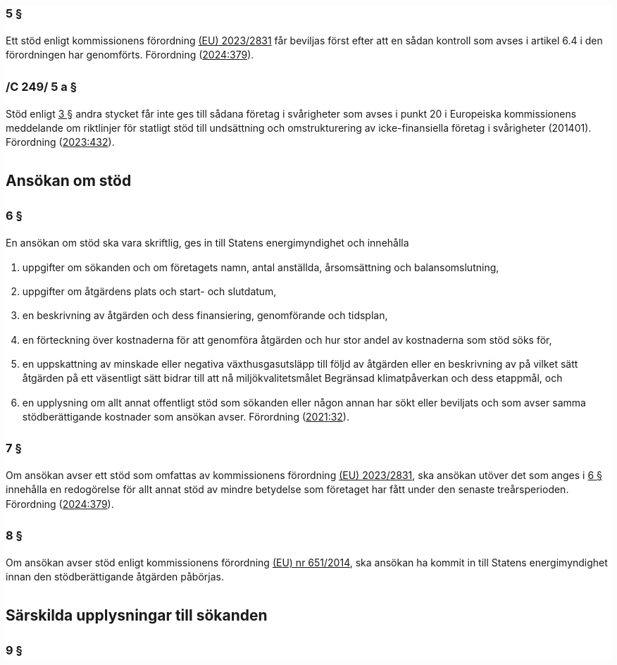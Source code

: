 ### 5 §

Ett stöd enligt kommissionens förordning [(EU) 2023/2831](https://eur-lex.europa.eu/legal-content/SV/ALL/?uri=celex%3A32831R2023) får beviljas först efter att en sådan kontroll som avses i artikel 6.4 i den förordningen har genomförts. Förordning ([2024:379](https://selex.se/eli/sfs/2024/379)).

### /C 249/ 5 a §

Stöd enligt [3 §](#3) andra stycket får inte ges till sådana företag i svårigheter som avses i punkt 20 i Europeiska kommissionens meddelande om riktlinjer för statligt stöd till undsättning och omstrukturering av icke-finansiella företag i svårigheter (201401). Förordning ([2023:432](https://selex.se/eli/sfs/2023/432)).

## Ansökan om stöd

### 6 §

En ansökan om stöd ska vara skriftlig, ges in till Statens energimyndighet och innehålla

1. uppgifter om sökanden och om företagets namn, antal anställda, årsomsättning och balansomslutning,

2. uppgifter om åtgärdens plats och start- och slutdatum,

3. en beskrivning av åtgärden och dess finansiering, genomförande och tidsplan,

4. en förteckning över kostnaderna för att genomföra åtgärden och hur stor andel av kostnaderna som stöd söks för,

5. en uppskattning av minskade eller negativa växthusgasutsläpp till följd av åtgärden eller en beskrivning av på vilket sätt åtgärden på ett väsentligt sätt bidrar till att nå miljökvalitetsmålet Begränsad klimatpåverkan och dess etappmål, och

6. en upplysning om allt annat offentligt stöd som sökanden eller någon annan har sökt eller beviljats och som avser samma stödberättigande kostnader som ansökan avser. Förordning ([2021:32](https://selex.se/eli/sfs/2021/32)).

### 7 §

Om ansökan avser ett stöd som omfattas av kommissionens förordning [(EU) 2023/2831](https://eur-lex.europa.eu/legal-content/SV/ALL/?uri=celex%3A32831R2023), ska ansökan utöver det som anges i [6 §](#6) innehålla en redogörelse för allt annat stöd av mindre betydelse som företaget har fått under den senaste treårsperioden. Förordning ([2024:379](https://selex.se/eli/sfs/2024/379)).

### 8 §

Om ansökan avser stöd enligt kommissionens förordning [(EU) nr 651/2014](https://eur-lex.europa.eu/legal-content/SV/ALL/?uri=celex%3A32014R0651), ska ansökan ha kommit in till Statens energimyndighet innan den stödberättigande åtgärden påbörjas.

## Särskilda upplysningar till sökanden

### 9 §
